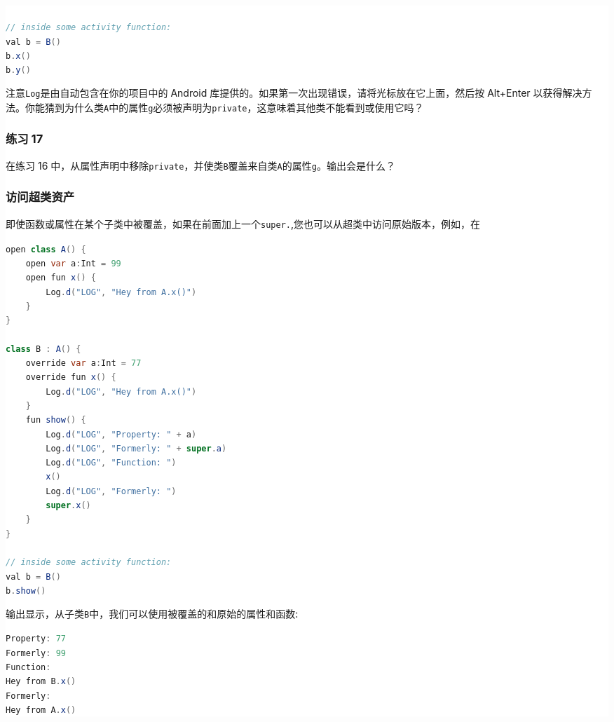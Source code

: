```java

// inside some activity function:
val b = B()
b.x()
b.y()

```

注意`Log`是由自动包含在你的项目中的 Android 库提供的。如果第一次出现错误，请将光标放在它上面，然后按 Alt+Enter 以获得解决方法。你能猜到为什么类`A`中的属性`g`必须被声明为`private`，这意味着其他类不能看到或使用它吗？

### 练习 17

在练习 16 中，从属性声明中移除`private`，并使类`B`覆盖来自类`A`的属性`g`。输出会是什么？

### 访问超类资产

即使函数或属性在某个子类中被覆盖，如果在前面加上一个`super.`,您也可以从超类中访问原始版本，例如，在

```java
open class A() {
    open var a:Int = 99
    open fun x() {
        Log.d("LOG", "Hey from A.x()")
    }
}

class B : A() {
    override var a:Int = 77
    override fun x() {
        Log.d("LOG", "Hey from A.x()")
    }
    fun show() {
        Log.d("LOG", "Property: " + a)
        Log.d("LOG", "Formerly: " + super.a)
        Log.d("LOG", "Function: ")
        x()
        Log.d("LOG", "Formerly: ")
        super.x()
    }
}

// inside some activity function:
val b = B()
b.show()

```

输出显示，从子类`B`中，我们可以使用被覆盖的和原始的属性和函数:

```java
Property: 77
Formerly: 99
Function:
Hey from B.x()
Formerly:
Hey from A.x()

```

